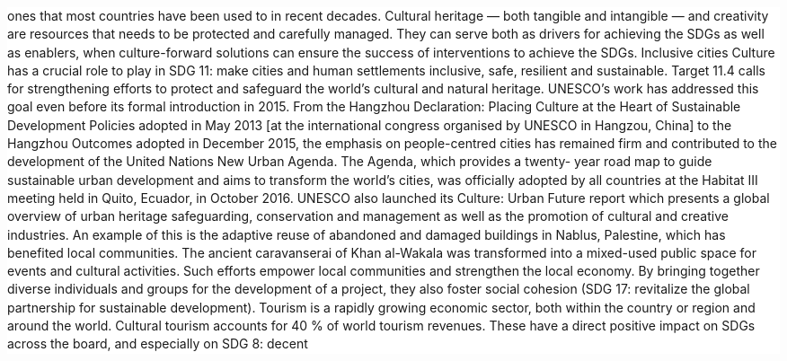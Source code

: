 ones that most countries have been 
used to in recent decades.
Cultural heritage — both tangible and 
intangible — and creativity are resources 
that needs to be protected and 
carefully managed. They can serve both 
as drivers for achieving the SDGs as 
well as enablers, when culture-forward 
solutions can ensure the success of 
interventions to achieve the SDGs.
Inclusive cities 
Culture has a crucial role to play in SDG 
11: make cities and human settlements 
inclusive, safe, resilient and sustainable. 
Target 11.4 calls for strengthening 
efforts to protect and safeguard the 
world’s cultural and natural heritage.
UNESCO’s work has addressed this 
goal even before its formal introduction 
in 2015. From the Hangzhou 
Declaration: Placing Culture at the 
Heart of Sustainable Development 
Policies adopted in May 2013 [at the 
international congress organised by 
UNESCO in Hangzou, China] to the 
Hangzhou Outcomes adopted in 
December 2015, the emphasis on 
people-centred cities has remained firm 
and contributed to the development of 
the United Nations New Urban Agenda.
The Agenda, which provides a twenty-
year road map to guide sustainable 
urban development and aims to 
transform the world’s cities, was officially 
adopted by all countries at the Habitat 
III meeting held in Quito, Ecuador, in 
October 2016. UNESCO also launched 
its Culture: Urban Future report which 
presents a global overview of urban 
heritage safeguarding, conservation and 
management as well as the promotion 
of cultural and creative industries.
An example of this is the adaptive 
reuse of abandoned and damaged 
buildings in Nablus, Palestine, which 
has benefited local communities. The 
ancient caravanserai of Khan al-Wakala 
was transformed into a mixed-used 
public space for events and cultural 
activities. Such efforts empower local 
communities and strengthen the 
local economy. By bringing together 
diverse individuals and groups for 
the development of a project, they 
also foster social cohesion (SDG 17: 
revitalize the global partnership for 
sustainable development).
Tourism is a rapidly growing economic 
sector, both within the country or 
region and around the world. Cultural 
tourism accounts for 40 % of world 
tourism revenues. These have a direct 
positive impact on SDGs across the 
board, and especially on SDG 8: decent 